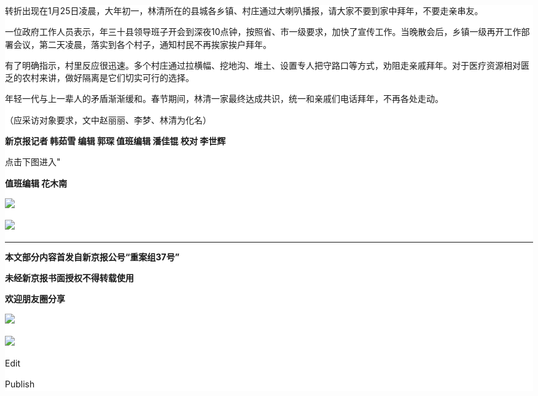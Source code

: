 转折出现在1月25日凌晨，大年初一，林清所在的县城各乡镇、村庄通过大喇叭播报，请大家不要到家中拜年，不要走亲串友。

一位政府工作人员表示，年三十县领导班子开会到深夜10点钟，按照省、市一级要求，加快了宣传工作。当晚散会后，乡镇一级再开工作部署会议，第二天凌晨，落实到各个村子，通知村民不再挨家挨户拜年。

有了明确指示，村里反应很迅速。多个村庄通过拉横幅、挖地沟、堆土、设置专人把守路口等方式，劝阻走亲戚拜年。对于医疗资源相对匮乏的农村来讲，做好隔离是它们切实可行的选择。

年轻一代与上一辈人的矛盾渐渐缓和。春节期间，林清一家最终达成共识，统一和亲戚们电话拜年，不再各处走动。

（应采访对象要求，文中赵丽丽、李梦、林清为化名）

**新京报记者 韩茹雪 编辑 郭琛 值班编辑 潘佳锟 校对 李世辉**

点击下图进入"

**值班编辑 花木南**  

![](https://res.cloudinary.com/dqvsulqdb/image/upload/v1580995544/gm88uirv8lzl3mjvoapn.jpg)

![](https://res.cloudinary.com/dqvsulqdb/image/upload/v1580995545/wbgbdbgwgubw0grc8igy.jpg)

* * *

**本文部分内容首发自新京报公号“重案组37号”**

**未经新京报书面授权不得转载使用**

**欢迎朋友圈分享**

![](https://res.cloudinary.com/dqvsulqdb/image/upload/v1580995546/ilmky031mdrvvbslglst.jpg)

![](https://res.cloudinary.com/dqvsulqdb/image/upload/v1580995548/if9irhnycbj9cdkuwwz5.jpg)

Edit

Publish
